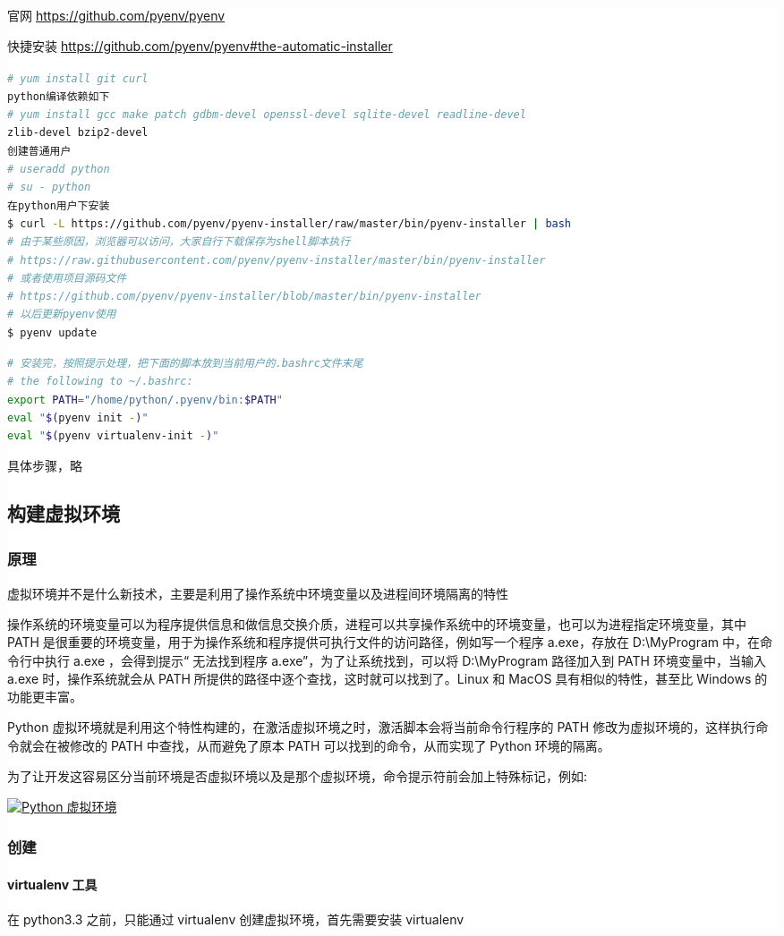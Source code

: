 官网 https://github.com/pyenv/pyenv

快捷安装 https://github.com/pyenv/pyenv#the-automatic-installer

```bash
# yum install git curl
python编译依赖如下
# yum install gcc make patch gdbm-devel openssl-devel sqlite-devel readline-devel
zlib-devel bzip2-devel
创建普通用户
# useradd python
# su - python
在python用户下安装
$ curl -L https://github.com/pyenv/pyenv-installer/raw/master/bin/pyenv-installer | bash
# 由于某些原因，浏览器可以访问，大家自行下载保存为shell脚本执行
# https://raw.githubusercontent.com/pyenv/pyenv-installer/master/bin/pyenv-installer
# 或者使用项目源码文件
# https://github.com/pyenv/pyenv-installer/blob/master/bin/pyenv-installer
# 以后更新pyenv使用
$ pyenv update
```

```bash
# 安装完，按照提示处理，把下面的脚本放到当前用户的.bashrc文件末尾
# the following to ~/.bashrc:
export PATH="/home/python/.pyenv/bin:$PATH"
eval "$(pyenv init -)"
eval "$(pyenv virtualenv-init -)"
```

具体步骤，略

## 构建虚拟环境

### 原理

虚拟环境并不是什么新技术，主要是利用了操作系统中环境变量以及进程间环境隔离的特性

操作系统的环境变量可以为程序提供信息和做信息交换介质，进程可以共享操作系统中的环境变量，也可以为进程指定环境变量，其中 PATH 是很重要的环境变量，用于为操作系统和程序提供可执行文件的访问路径，例如写一个程序 a.exe，存放在 D:\MyProgram 中，在命令行中执行 a.exe ，会得到提示“ 无法找到程序 a.exe”，为了让系统找到，可以将 D:\MyProgram 路径加入到 PATH 环境变量中，当输入 a.exe 时，操作系统就会从 PATH 所提供的路径中逐个查找，这时就可以找到了。Linux 和 MacOS 具有相似的特性，甚至比 Windows 的功能更丰富。

Python 虚拟环境就是利用这个特性构建的，在激活虚拟环境之时，激活脚本会将当前命令行程序的 PATH 修改为虚拟环境的，这样执行命令就会在被修改的 PATH 中查找，从而避免了原本 PATH 可以找到的命令，从而实现了 Python 环境的隔离。

为了让开发这容易区分当前环境是否虚拟环境以及是那个虚拟环境，命令提示符前会加上特殊标记，例如:

[![Python 虚拟环境](http://www.justdopython.com/assets/images/2020/05/venv/01.png)](http://www.justdopython.com/assets/images/2020/05/venv/01.png)

### 创建

#### virtualenv 工具

在 python3.3 之前，只能通过 virtualenv 创建虚拟环境，首先需要安装 virtualenv
